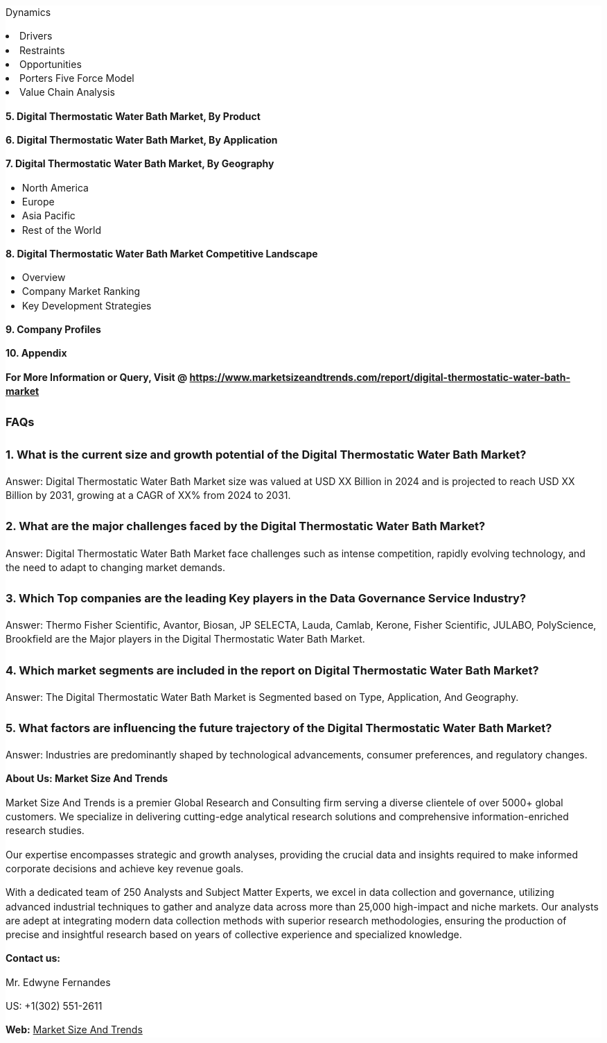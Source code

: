 Dynamics</span></li><li><span class="">Drivers</span></li><li><span class="">Restraints</span></li><li><span class="">Opportunities</span></li><li><span class="">Porters Five Force Model</span></li><li><span class="">Value Chain Analysis</span></li></ul></div><div class="" data-test-id=""><p><strong><span class="">5. Digital Thermostatic Water Bath Market, By Product</span></strong></p></div><div class="" data-test-id=""><p><strong><span class="">6. Digital Thermostatic Water Bath Market, By Application</span></strong></p></div><div class="" data-test-id=""><p><strong><span class="">7. Digital Thermostatic Water Bath Market, By Geography</span></strong></p></div><div class="" data-test-id=""><ul><li><span class="">North America</span></li><li><span class="">Europe</span></li><li><span class="">Asia Pacific</span></li><li><span class="">Rest of the World</span></li></ul></div><div class="" data-test-id=""><p><strong><span class="">8. Digital Thermostatic Water Bath Market Competitive Landscape</span></strong></p></div><div class="" data-test-id=""><ul><li><span class="">Overview</span></li><li><span class="">Company Market Ranking</span></li><li><span class="">Key Development Strategies</span></li></ul></div><div class="" data-test-id=""><p><strong><span class="">9. Company Profiles</span></strong></p></div><div class="" data-test-id=""><p><strong><span class="">10. Appendix</span></strong></p></div><div class="" data-test-id=""><p><strong><span class="">For More Information or Query, Visit @ <a href="https://www.marketsizeandtrends.com/report/digital-thermostatic-water-bath-market" target="_blank">https://www.marketsizeandtrends.com/report/digital-thermostatic-water-bath-market</a></span></strong></p></div><div class="" data-test-id=""><div class="article-main__content" data-test-id="publishing-text-block"><h3><strong><span class="">FAQs</span></strong></h3></div><div class="article-main__content" data-test-id="publishing-text-block"><h3><span class="">1. What is the current size and growth potential of the Digital Thermostatic Water Bath Market?</span></h3></div><div class="article-main__content" data-test-id="publishing-text-block"><p><span class="font-[700]">Answer</span><span class="">: Digital Thermostatic Water Bath Market size was valued at USD XX Billion in 2024 and is projected to reach USD XX Billion by 2031, growing at a CAGR of XX% from 2024 to 2031.</span></p></div><div class="article-main__content" data-test-id="publishing-text-block"><h3><span class="">2. What are the major challenges faced by the Digital Thermostatic Water Bath Market?</span></h3></div><div class="article-main__content" data-test-id="publishing-text-block"><p><span class="font-[700]">Answer</span><span class="">: Digital Thermostatic Water Bath Market face challenges such as intense competition, rapidly evolving technology, and the need to adapt to changing market demands.</span></p></div><div class="article-main__content" data-test-id="publishing-text-block"><h3><span class="">3. Which Top companies are the leading Key players in the Data Governance Service Industry?</span></h3></div><div class="article-main__content" data-test-id="publishing-text-block"><p><span class="font-[700]">Answer</span><span class="">: Thermo Fisher Scientific, Avantor, Biosan, JP SELECTA, Lauda, Camlab, Kerone, Fisher Scientific, JULABO, PolyScience, Brookfield are the Major players in the Digital Thermostatic Water Bath Market.</span></p></div><div class="article-main__content" data-test-id="publishing-text-block"><h3><span class="">4. Which market segments are included in the report on Digital Thermostatic Water Bath Market?</span></h3></div><div class="article-main__content" data-test-id="publishing-text-block"><p><span class="font-[700]">Answer</span><span class="">: The Digital Thermostatic Water Bath Market is Segmented based on Type, Application, And Geography.</span></p></div><div class="article-main__content" data-test-id="publishing-text-block"><h3><span class="">5. What factors are influencing the future trajectory of the Digital Thermostatic Water Bath Market?</span></h3></div><div class="article-main__content" data-test-id="publishing-text-block"><p><span class="font-[700]">Answer:</span><span class="">&nbsp;Industries are predominantly shaped by technological advancements, consumer preferences, and regulatory changes.</span></p></div><p><strong><span class="">About Us: Market Size And Trends</span></strong></p></div><div class="" data-test-id=""><p><span class="">Market Size And Trends is a premier Global Research and Consulting firm serving a diverse clientele of over 5000+ global customers. We specialize in delivering cutting-edge analytical research solutions and comprehensive information-enriched research studies.</span></p></div><div class="" data-test-id=""><p><span class="">Our expertise encompasses strategic and growth analyses, providing the crucial data and insights required to make informed corporate decisions and achieve key revenue goals.</span></p></div><div class="" data-test-id=""><p><span class="">With a dedicated team of 250 Analysts and Subject Matter Experts, we excel in data collection and governance, utilizing advanced industrial techniques to gather and analyze data across more than 25,000 high-impact and niche markets. Our analysts are adept at integrating modern data collection methods with superior research methodologies, ensuring the production of precise and insightful research based on years of collective experience and specialized knowledge.</span></p></div><div class="" data-test-id=""><p><strong><span class="">Contact us:</span></strong></p></div><div class="" data-test-id=""><p><span class="">Mr. Edwyne Fernandes</span></p></div><div class="" data-test-id=""><p><span class="">US: +1(302) 551-2611<br /></span></p><p><span class=""><strong>Web:</strong>
<a href="https://www.marketsizeandtrends.com/" target="_blank">Market Size And Trends</a></span></p></div>
